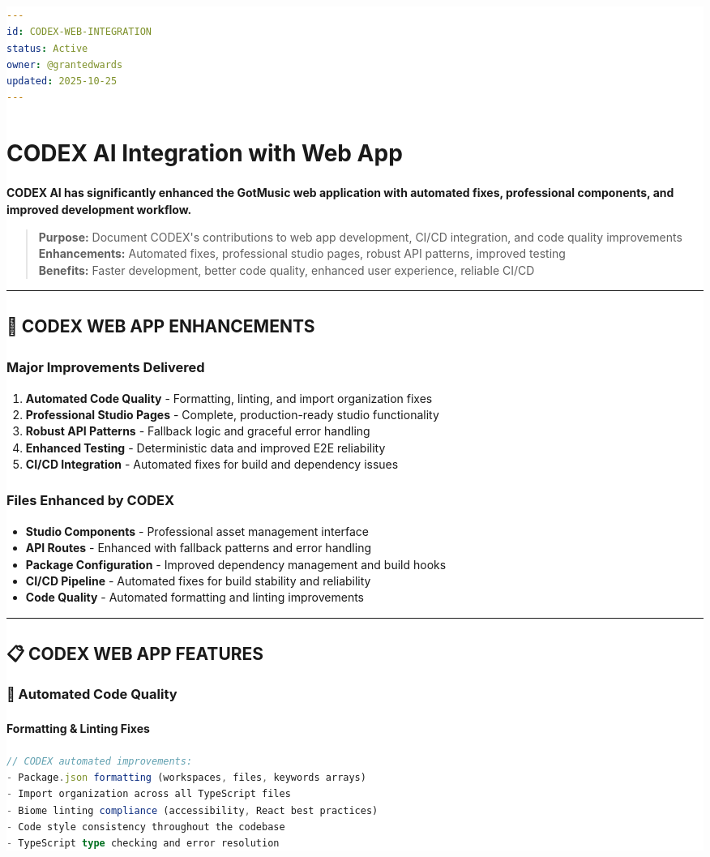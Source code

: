 ```yaml
---
id: CODEX-WEB-INTEGRATION
status: Active
owner: @grantedwards
updated: 2025-10-25
---
```


# CODEX AI Integration with Web App

**CODEX AI has significantly enhanced the GotMusic web application with automated fixes, professional components, and improved development workflow.**

> **Purpose:** Document CODEX's contributions to web app development, CI/CD integration, and code quality improvements  
> **Enhancements:** Automated fixes, professional studio pages, robust API patterns, improved testing  
> **Benefits:** Faster development, better code quality, enhanced user experience, reliable CI/CD

---

## 🚀 **CODEX WEB APP ENHANCEMENTS**

### **Major Improvements Delivered**
1. **Automated Code Quality** - Formatting, linting, and import organization fixes
2. **Professional Studio Pages** - Complete, production-ready studio functionality
3. **Robust API Patterns** - Fallback logic and graceful error handling
4. **Enhanced Testing** - Deterministic data and improved E2E reliability
5. **CI/CD Integration** - Automated fixes for build and dependency issues

### **Files Enhanced by CODEX**
- **Studio Components** - Professional asset management interface
- **API Routes** - Enhanced with fallback patterns and error handling
- **Package Configuration** - Improved dependency management and build hooks
- **CI/CD Pipeline** - Automated fixes for build stability and reliability
- **Code Quality** - Automated formatting and linting improvements

---

## 📋 **CODEX WEB APP FEATURES**

### **🎯 Automated Code Quality**

#### **Formatting & Linting Fixes**
```typescript
// CODEX automated improvements:
- Package.json formatting (workspaces, files, keywords arrays)
- Import organization across all TypeScript files
- Biome linting compliance (accessibility, React best practices)
- Code style consistency throughout the codebase
- TypeScript type checking and error resolution
```
